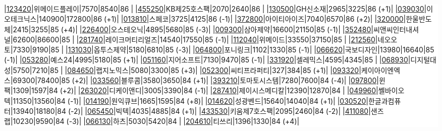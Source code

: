 |[123420](https://finance.daum.net/quotes/A123420)|위메이드플레이|7570|8540|86 |
|[455250](https://finance.daum.net/quotes/A455250)|KB제25호스팩|2070|2640|86 |
|[130500](https://finance.daum.net/quotes/A130500)|GH신소재|2965|3225|86 (+1)|
|[039030](https://finance.daum.net/quotes/A039030)|이오테크닉스|140900|172800|86 (+1)|
|[013810](https://finance.daum.net/quotes/A013810)|스페코|3725|4125|86 (-1)|
|[372800](https://finance.daum.net/quotes/A372800)|아이티아이즈|7040|6570|86 (+2)|
|[320000](https://finance.daum.net/quotes/A320000)|한울반도체|2415|3255|85 (+4)|
|[226400](https://finance.daum.net/quotes/A226400)|오스테오닉|4895|5680|85 (-3)|
|[009300](https://finance.daum.net/quotes/A009300)|삼아제약|16600|21150|85 (-1)|
|[352480](https://finance.daum.net/quotes/A352480)|씨앤씨인터내셔널|62600|86600|85 |
|[281740](https://finance.daum.net/quotes/A281740)|레이크머티리얼즈|14540|17550|85 (-1)|
|[112040](https://finance.daum.net/quotes/A112040)|위메이드|33550|37150|85 |
|[212560](https://finance.daum.net/quotes/A212560)|네오오토|7330|9190|85 |
|[131030](https://finance.daum.net/quotes/A131030)|옵투스제약|5180|6810|85 (-3)|
|[064800](https://finance.daum.net/quotes/A064800)|포니링크|1102|1330|85 (-1)|
|[066620](https://finance.daum.net/quotes/A066620)|국보디자인|13980|16640|85 (-1)|
|[053280](https://finance.daum.net/quotes/A053280)|예스24|4995|5180|85 (+1)|
|[051160](https://finance.daum.net/quotes/A051160)|지어소프트|7130|9470|85 (-1)|
|[331920](https://finance.daum.net/quotes/A331920)|셀레믹스|4595|4345|85 |
|[068930](https://finance.daum.net/quotes/A068930)|디지털대성|5750|7210|85 |
|[084650](https://finance.daum.net/quotes/A084650)|랩지노믹스|5080|3300|85 (+3)|
|[052300](https://finance.daum.net/quotes/A052300)|씨티프라퍼티|327|384|85 (+1)|
|[093320](https://finance.daum.net/quotes/A093320)|케이아이엔엑스|69300|78400|85 (+2)|
|[033560](https://finance.daum.net/quotes/A033560)|블루콤|3580|3650|84 (+1)|
|[393210](https://finance.daum.net/quotes/A393210)|토마토시스템|7280|7600|84 (-4)|
|[097800](https://finance.daum.net/quotes/A097800)|윈팩|1309|1597|84 (+2)|
|[263020](https://finance.daum.net/quotes/A263020)|디케이앤디|3005|3390|84 (-1)|
|[287410](https://finance.daum.net/quotes/A287410)|제이시스메디칼|12390|12870|84 |
|[049960](https://finance.daum.net/quotes/A049960)|쎌바이오텍|11350|13560|84 (-1)|
|[014190](https://finance.daum.net/quotes/A014190)|원익큐브|1665|1595|84 (+8)|
|[014620](https://finance.daum.net/quotes/A014620)|성광벤드|15640|14040|84 (+1)|
|[030520](https://finance.daum.net/quotes/A030520)|한글과컴퓨터|13940|18180|84 (-2)|
|[065450](https://finance.daum.net/quotes/A065450)|빅텍|4035|4885|84 (+1)|
|[433530](https://finance.daum.net/quotes/A433530)|키움제7호스팩|2095|2460|84 (-2)|
|[411080](https://finance.daum.net/quotes/A411080)|샌즈랩|10230|9590|84 (-3)|
|[066130](https://finance.daum.net/quotes/A066130)|하츠|5030|5420|84 |
|[204610](https://finance.daum.net/quotes/A204610)|티쓰리|1396|1330|84 (+4)|